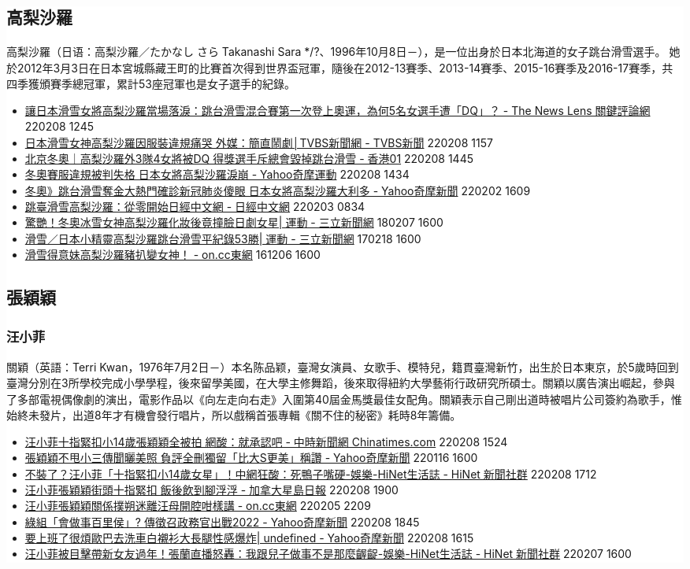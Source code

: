 ## 高梨沙羅

高梨沙羅（日语：高梨沙羅／たかなし さら Takanashi Sara */?、1996年10月8日－），是一位出身於日本北海道的女子跳台滑雪選手。
她於2012年3月3日在日本宮城縣藏王町的比賽首次得到世界盃冠軍，隨後在2012-13賽季、2013-14賽季、2015-16賽季及2016-17賽季，共四季獲頒賽季總冠軍，累計53座冠軍也是女子選手的紀錄。
- [讓日本滑雪女將高梨沙羅當場落淚：跳台滑雪混合賽第一次登上奧運，為何5名女選手遭「DQ」？ - The News Lens 關鍵評論網](https://www.thenewslens.com/article/162470 "讓日本滑雪女將高梨沙羅當場落淚：跳台滑雪混合賽第一次登上奧運，為何5名女選手遭「DQ」？ - The News Lens 關鍵評論網") 220208 1245
- [日本滑雪女神高梨沙羅因服裝違規痛哭 外媒：簡直鬧劇│TVBS新聞網 - TVBS新聞](https://news.tvbs.com.tw/sports/1710047 "日本滑雪女神高梨沙羅因服裝違規痛哭 外媒：簡直鬧劇│TVBS新聞網 - TVBS新聞") 220208 1157
- [北京冬奧｜高梨沙羅外3隊4女將被DQ 得獎選手斥總會毀掉跳台滑雪 - 香港01](https://www.hk01.com/article/733184 "北京冬奧｜高梨沙羅外3隊4女將被DQ 得獎選手斥總會毀掉跳台滑雪 - 香港01") 220208 1445
- [冬奧賽服違規被判失格 日本女將高梨沙羅淚崩 - Yahoo奇摩運動](https://tw.sports.yahoo.com/news/%E5%86%AC%E5%A5%A7%E8%B3%BD%E6%9C%8D%E9%81%95%E8%A6%8F%E8%A2%AB%E5%88%A4%E5%A4%B1%E6%A0%BC-%E6%97%A5%E6%9C%AC%E5%A5%B3%E5%B0%87%E9%AB%98%E6%A2%A8%E6%B2%99%E7%BE%85%E6%B7%9A%E5%B4%A9-062105419.html?bcmt=1 "冬奧賽服違規被判失格 日本女將高梨沙羅淚崩 - Yahoo奇摩運動") 220208 1434
- [冬奧》跳台滑雪奪金大熱門確診新冠肺炎傻眼 日本女將高梨沙羅大利多 - Yahoo奇摩新聞](https://tw.news.yahoo.com/%E5%86%AC%E5%A5%A7-%E8%B7%B3%E5%8F%B0%E6%BB%91%E9%9B%AA%E5%A5%AA%E9%87%91%E5%A4%A7%E7%86%B1%E9%96%80%E7%A2%BA%E8%A8%BA%E6%96%B0%E5%86%A0%E8%82%BA%E7%82%8E%E5%82%BB%E7%9C%BC-%E6%97%A5%E6%9C%AC%E5%A5%B3%E5%B0%87%E9%AB%98%E6%A2%A8%E6%B2%99%E7%BE%85%E5%A4%A7%E5%88%A9%E5%A4%9A-080909697.html "冬奧》跳台滑雪奪金大熱門確診新冠肺炎傻眼 日本女將高梨沙羅大利多 - Yahoo奇摩新聞") 220202 1609
- [跳臺滑雪高梨沙羅：從零開始日經中文網 - 日經中文網](https://zh.cn.nikkei.com/politicsaeconomy/politicsasociety/47507-2022-01-30-13-20-04.html "跳臺滑雪高梨沙羅：從零開始日經中文網 - 日經中文網") 220203 0834
- [驚艷！冬奧冰雪女神高梨沙羅化妝後竟撞臉日劇女星| 運動 - 三立新聞網](https://www.setn.com/News.aspx?NewsID=345722 "驚艷！冬奧冰雪女神高梨沙羅化妝後竟撞臉日劇女星| 運動 - 三立新聞網") 180207 1600
- [滑雪／日本小精靈高梨沙羅跳台滑雪平紀錄53勝| 運動 - 三立新聞網](https://www.setn.com/News.aspx?NewsID=226138 "滑雪／日本小精靈高梨沙羅跳台滑雪平紀錄53勝| 運動 - 三立新聞網") 170218 1600
- [滑雪得意妹高梨沙羅豬扒變女神！ - on.cc東網](https://hk.on.cc/hk/bkn/cnt/sport/20161206/bkn-20161206205353958-1206_00882_001.html "滑雪得意妹高梨沙羅豬扒變女神！ - on.cc東網") 161206 1600

## 張穎穎

### 汪小菲

關穎（英語：Terri Kwan，1976年7月2日－）本名陈品颖，臺灣女演員、女歌手、模特兒，籍貫臺灣新竹，出生於日本東京，於5歲時回到臺灣分別在3所學校完成小學學程，後來留學美國，在大學主修舞蹈，後來取得紐約大學藝術行政研究所碩士。關穎以廣告演出崛起，參與了多部電視偶像劇的演出，電影作品以《向左走向右走》入圍第40屆金馬獎最佳女配角。關穎表示自己剛出道時被唱片公司簽約為歌手，惟始終未發片，出道8年才有機會發行唱片，所以戲稱首張專輯《關不住的秘密》耗時8年籌備。
- [汪小菲十指緊扣小14歲張穎穎全被拍 網酸：就承認吧 - 中時新聞網 Chinatimes.com](https://www.chinatimes.com/realtimenews/20220208003164-260404 "汪小菲十指緊扣小14歲張穎穎全被拍 網酸：就承認吧 - 中時新聞網 Chinatimes.com") 220208 1524
- [張穎穎不甩小三傳聞曬美照 負評全刪獨留「比大S更美」稱讚 - Yahoo奇摩新聞](https://tw.news.yahoo.com/%E5%BC%B5%E7%A9%8E%E7%A9%8E%E4%B8%8D%E7%94%A9%E5%B0%8F%E4%B8%89%E5%82%B3%E8%81%9E%E6%9B%AC%E7%BE%8E%E7%85%A7-%E8%B2%A0%E8%A9%95%E5%85%A8%E5%88%AA%E7%8D%A8%E7%95%99-%E6%AF%94%E5%A4%A7s%E6%9B%B4%E7%BE%8E-%E7%A8%B1%E8%AE%9A-030205578.html "張穎穎不甩小三傳聞曬美照 負評全刪獨留「比大S更美」稱讚 - Yahoo奇摩新聞") 220116 1600
- [不裝了？汪小菲「十指緊扣小14歲女星」！中網狂酸：死鴨子嘴硬-娛樂-HiNet生活誌 - HiNet 新聞社群](https://times.hinet.net/picNews/23747451 "不裝了？汪小菲「十指緊扣小14歲女星」！中網狂酸：死鴨子嘴硬-娛樂-HiNet生活誌 - HiNet 新聞社群") 220208 1712
- [汪小菲張穎穎街頭十指緊扣 飯後飲到腳浮浮 - 加拿大星島日報](https://www.singtao.ca/5554733/2022-02-08/news-%E6%B1%AA%E5%B0%8F%E8%8F%B2%E5%BC%B5%E7%A9%8E%E7%A9%8E%E8%A1%97%E9%A0%AD%E5%8D%81%E6%8C%87%E7%B7%8A%E6%89%A3+%E9%A3%AF%E5%BE%8C%E9%A3%B2%E5%88%B0%E8%85%B3%E6%B5%AE%E6%B5%AE/?variant=zh-hk "汪小菲張穎穎街頭十指緊扣 飯後飲到腳浮浮 - 加拿大星島日報") 220208 1900
- [汪小菲張穎穎關係撲朔迷離汪母開腔咁樣講 - on.cc東網](https://hk.on.cc/hk/bkn/cnt/entertainment/20220205/bkn-20220205220259866-0205_00862_001.html "汪小菲張穎穎關係撲朔迷離汪母開腔咁樣講 - on.cc東網") 220205 2209
- [綠組「會做事百里侯」? 傳徵召政務官出戰2022 - Yahoo奇摩新聞](https://tw.yahoo.com/tv/%E7%B6%A0%E7%B5%84-%E6%9C%83%E5%81%9A%E4%BA%8B%E7%99%BE%E9%87%8C%E4%BE%AF-%E5%82%B3%E5%BE%B5%E5%8F%AC%E6%94%BF%E5%8B%99%E5%AE%98%E5%87%BA%E6%88%B02022-104503020.html "綠組「會做事百里侯」? 傳徵召政務官出戰2022 - Yahoo奇摩新聞") 220208 1845
- [要上班了很煩歐巴去洗車白襯衫大長腿性感爆炸| undefined - Yahoo奇摩新聞](https://tw.yahoo.com/tv/%E8%A6%81%E4%B8%8A%E7%8F%AD%E4%BA%86%E5%BE%88%E7%85%A9%E6%AD%90%E5%B7%B4%E5%8E%BB%E6%B4%97%E8%BB%8A-%E7%99%BD%E8%A5%AF%E8%A1%AB%E5%A4%A7%E9%95%B7%E8%85%BF%E6%80%A7%E6%84%9F%E7%88%86%E7%82%B8-065639389.html "要上班了很煩歐巴去洗車白襯衫大長腿性感爆炸| undefined - Yahoo奇摩新聞") 220208 1615
- [汪小菲被目擊帶新女友過年！張蘭直播怒轟：我跟兒子做事不是那麼齷齪-娛樂-HiNet生活誌 - HiNet 新聞社群](https://times.hinet.net/picNews/23745427 "汪小菲被目擊帶新女友過年！張蘭直播怒轟：我跟兒子做事不是那麼齷齪-娛樂-HiNet生活誌 - HiNet 新聞社群") 220207 1600